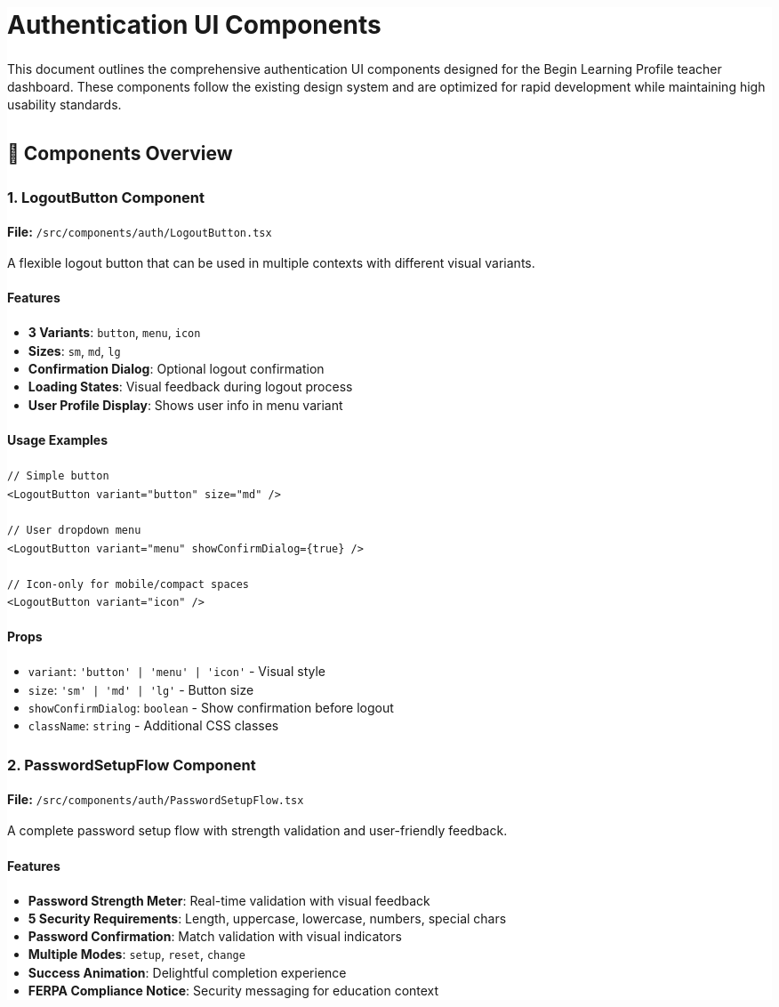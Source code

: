 # Authentication UI Components

This document outlines the comprehensive authentication UI components designed for the Begin Learning Profile teacher dashboard. These components follow the existing design system and are optimized for rapid development while maintaining high usability standards.

## 🎯 Components Overview

### 1. LogoutButton Component
**File:** `/src/components/auth/LogoutButton.tsx`

A flexible logout button that can be used in multiple contexts with different visual variants.

#### Features
- **3 Variants**: `button`, `menu`, `icon`
- **Sizes**: `sm`, `md`, `lg`
- **Confirmation Dialog**: Optional logout confirmation
- **Loading States**: Visual feedback during logout process
- **User Profile Display**: Shows user info in menu variant

#### Usage Examples

```tsx
// Simple button
<LogoutButton variant="button" size="md" />

// User dropdown menu
<LogoutButton variant="menu" showConfirmDialog={true} />

// Icon-only for mobile/compact spaces
<LogoutButton variant="icon" />
```

#### Props
- `variant`: `'button' | 'menu' | 'icon'` - Visual style
- `size`: `'sm' | 'md' | 'lg'` - Button size
- `showConfirmDialog`: `boolean` - Show confirmation before logout
- `className`: `string` - Additional CSS classes

### 2. PasswordSetupFlow Component
**File:** `/src/components/auth/PasswordSetupFlow.tsx`

A complete password setup flow with strength validation and user-friendly feedback.

#### Features
- **Password Strength Meter**: Real-time validation with visual feedback
- **5 Security Requirements**: Length, uppercase, lowercase, numbers, special chars
- **Password Confirmation**: Match validation with visual indicators
- **Multiple Modes**: `setup`, `reset`, `change`
- **Success Animation**: Delightful completion experience
- **FERPA Compliance Notice**: Security messaging for education context
